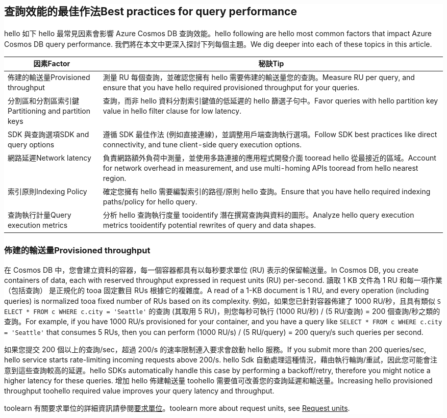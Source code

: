 ## <a name="best-practices-for-query-performance"></a><span data-ttu-id="bb110-172">查詢效能的最佳作法</span><span class="sxs-lookup"><span data-stu-id="bb110-172">Best practices for query performance</span></span>
<span data-ttu-id="bb110-173">hello 如下 hello 最常見因素會影響 Azure Cosmos DB 查詢效能。</span><span class="sxs-lookup"><span data-stu-id="bb110-173">hello following are hello most common factors that impact Azure Cosmos DB query performance.</span></span> <span data-ttu-id="bb110-174">我們將在本文中更深入探討下列每個主題。</span><span class="sxs-lookup"><span data-stu-id="bb110-174">We dig deeper into each of these topics in this article.</span></span>

| <span data-ttu-id="bb110-175">因素</span><span class="sxs-lookup"><span data-stu-id="bb110-175">Factor</span></span> | <span data-ttu-id="bb110-176">秘訣</span><span class="sxs-lookup"><span data-stu-id="bb110-176">Tip</span></span> | 
| ------ | -----| 
| <span data-ttu-id="bb110-177">佈建的輸送量</span><span class="sxs-lookup"><span data-stu-id="bb110-177">Provisioned throughput</span></span> | <span data-ttu-id="bb110-178">測量 RU 每個查詢，並確認您擁有 hello 需要佈建的輸送量您的查詢。</span><span class="sxs-lookup"><span data-stu-id="bb110-178">Measure RU per query, and ensure that you have hello required provisioned throughput for your queries.</span></span> | 
| <span data-ttu-id="bb110-179">分割區和分割區索引鍵</span><span class="sxs-lookup"><span data-stu-id="bb110-179">Partitioning and partition keys</span></span> | <span data-ttu-id="bb110-180">查詢，而非 hello 資料分割索引鍵值的低延遲的 hello 篩選子句中。</span><span class="sxs-lookup"><span data-stu-id="bb110-180">Favor queries with hello partition key value in hello filter clause for low latency.</span></span> |
| <span data-ttu-id="bb110-181">SDK 與查詢選項</span><span class="sxs-lookup"><span data-stu-id="bb110-181">SDK and query options</span></span> | <span data-ttu-id="bb110-182">遵循 SDK 最佳作法 (例如直接連線)，並調整用戶端查詢執行選項。</span><span class="sxs-lookup"><span data-stu-id="bb110-182">Follow SDK best practices like direct connectivity, and tune client-side query execution options.</span></span> |
| <span data-ttu-id="bb110-183">網路延遲</span><span class="sxs-lookup"><span data-stu-id="bb110-183">Network latency</span></span> | <span data-ttu-id="bb110-184">負責網路額外負荷中測量，並使用多路連接的應用程式開發介面 tooread hello 從最接近的區域。</span><span class="sxs-lookup"><span data-stu-id="bb110-184">Account for network overhead in measurement, and use multi-homing APIs tooread from hello nearest region.</span></span> |
| <span data-ttu-id="bb110-185">索引原則</span><span class="sxs-lookup"><span data-stu-id="bb110-185">Indexing Policy</span></span> | <span data-ttu-id="bb110-186">確定您擁有 hello 需要編製索引的路徑/原則 hello 查詢。</span><span class="sxs-lookup"><span data-stu-id="bb110-186">Ensure that you have hello required indexing paths/policy for hello query.</span></span> |
| <span data-ttu-id="bb110-187">查詢執行計量</span><span class="sxs-lookup"><span data-stu-id="bb110-187">Query execution metrics</span></span> | <span data-ttu-id="bb110-188">分析 hello 查詢執行度量 tooidentify 潛在撰寫查詢與資料的圖形。</span><span class="sxs-lookup"><span data-stu-id="bb110-188">Analyze hello query execution metrics tooidentify potential rewrites of query and data shapes.</span></span>  |

### <a name="provisioned-throughput"></a><span data-ttu-id="bb110-189">佈建的輸送量</span><span class="sxs-lookup"><span data-stu-id="bb110-189">Provisioned throughput</span></span>
<span data-ttu-id="bb110-190">在 Cosmos DB 中，您會建立資料的容器，每一個容器都具有以每秒要求單位 (RU) 表示的保留輸送量。</span><span class="sxs-lookup"><span data-stu-id="bb110-190">In Cosmos DB, you create containers of data, each with reserved throughput expressed in request units (RU) per-second.</span></span> <span data-ttu-id="bb110-191">讀取 1 KB 文件為 1 RU 和每一項作業 （包括查詢） 是正規化的 tooa 固定數目 RUs 根據它的複雜度。</span><span class="sxs-lookup"><span data-stu-id="bb110-191">A read of a 1-KB document is 1 RU, and every operation (including queries) is normalized tooa fixed number of RUs based on its complexity.</span></span> <span data-ttu-id="bb110-192">例如，如果您已針對容器佈建了 1000 RU/秒，且具有類似 `SELECT * FROM c WHERE c.city = 'Seattle'` 的查詢 (其取用 5 RU)，則您每秒可執行 (1000 RU/秒) / (5 RU/查詢) = 200 個查詢/秒之類的查詢。</span><span class="sxs-lookup"><span data-stu-id="bb110-192">For example, if you have 1000 RU/s provisioned for your container, and you have a query like `SELECT * FROM c WHERE c.city = 'Seattle'` that consumes 5 RUs, then you can perform (1000 RU/s) / (5 RU/query) = 200 query/s such queries per second.</span></span> 

<span data-ttu-id="bb110-193">如果您提交 200 個以上的查詢/sec，超過 200/s 的速率限制連入要求會啟動 hello 服務。</span><span class="sxs-lookup"><span data-stu-id="bb110-193">If you submit more than 200 queries/sec, hello service starts rate-limiting incoming requests above 200/s.</span></span> <span data-ttu-id="bb110-194">hello Sdk 自動處理這種情況，藉由執行輪詢/重試，因此您可能會注意到這些查詢較高的延遲。</span><span class="sxs-lookup"><span data-stu-id="bb110-194">hello SDKs automatically handle this case by performing a backoff/retry, therefore you might notice a higher latency for these queries.</span></span> <span data-ttu-id="bb110-195">增加 hello 佈建輸送量 toohello 需要值可改善您的查詢延遲和輸送量。</span><span class="sxs-lookup"><span data-stu-id="bb110-195">Increasing hello provisioned throughput toohello required value improves your query latency and throughput.</span></span> 

<span data-ttu-id="bb110-196">toolearn 有關要求單位的詳細資訊請參閱[要求單位](request-units.md)。</span><span class="sxs-lookup"><span data-stu-id="bb110-196">toolearn more about request units, see [Request units](request-units.md).</span></span>

